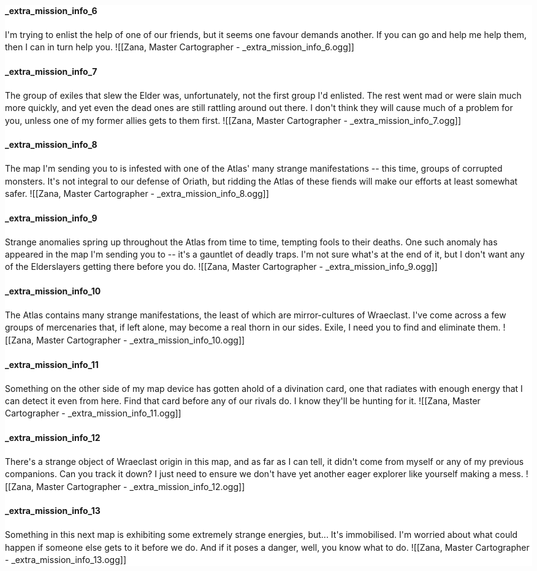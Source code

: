 #### _extra_mission_info_6
I'm trying to enlist the help of one of our friends, but it seems one favour demands another. If you can go and help me help them, then I can in turn help you.
![[Zana, Master Cartographer - _extra_mission_info_6.ogg]]

#### _extra_mission_info_7
The group of exiles that slew the Elder was, unfortunately, not the first group I'd enlisted. The rest went mad or were slain much more quickly, and yet even the dead ones are still rattling around out there. I don't think they will cause much of a problem for you, unless one of my former allies gets to them first.
![[Zana, Master Cartographer - _extra_mission_info_7.ogg]]

#### _extra_mission_info_8
The map I'm sending you to is infested with one of the Atlas' many strange manifestations -- this time, groups of corrupted monsters. It's not integral to our defense of Oriath, but ridding the Atlas of these fiends will make our efforts at least somewhat safer.
![[Zana, Master Cartographer - _extra_mission_info_8.ogg]]

#### _extra_mission_info_9
Strange anomalies spring up throughout the Atlas from time to time, tempting fools to their deaths. One such anomaly has appeared in the map I'm sending you to -- it's a gauntlet of deadly traps. I'm not sure what's at the end of it, but I don't want any of the Elderslayers getting there before you do.
![[Zana, Master Cartographer - _extra_mission_info_9.ogg]]

#### _extra_mission_info_10
The Atlas contains many strange manifestations, the least of which are mirror-cultures of Wraeclast. I've come across a few groups of mercenaries that, if left alone, may become a real thorn in our sides. Exile, I need you to find and eliminate them.
![[Zana, Master Cartographer - _extra_mission_info_10.ogg]]

#### _extra_mission_info_11
Something on the other side of my map device has gotten ahold of a divination card, one that radiates with enough energy that I can detect it even from here. Find that card before any of our rivals do. I know they'll be hunting for it.
![[Zana, Master Cartographer - _extra_mission_info_11.ogg]]

#### _extra_mission_info_12
There's a strange object of Wraeclast origin in this map, and as far as I can tell, it didn't come from myself or any of my previous companions. Can you track it down? I just need to ensure we don't have yet another eager explorer like yourself making a mess.
![[Zana, Master Cartographer - _extra_mission_info_12.ogg]]

#### _extra_mission_info_13
Something in this next map is exhibiting some extremely strange energies, but... It's immobilised. I'm worried about what could happen if someone else gets to it before we do. And if it poses a danger, well, you know what to do.
![[Zana, Master Cartographer - _extra_mission_info_13.ogg]]
